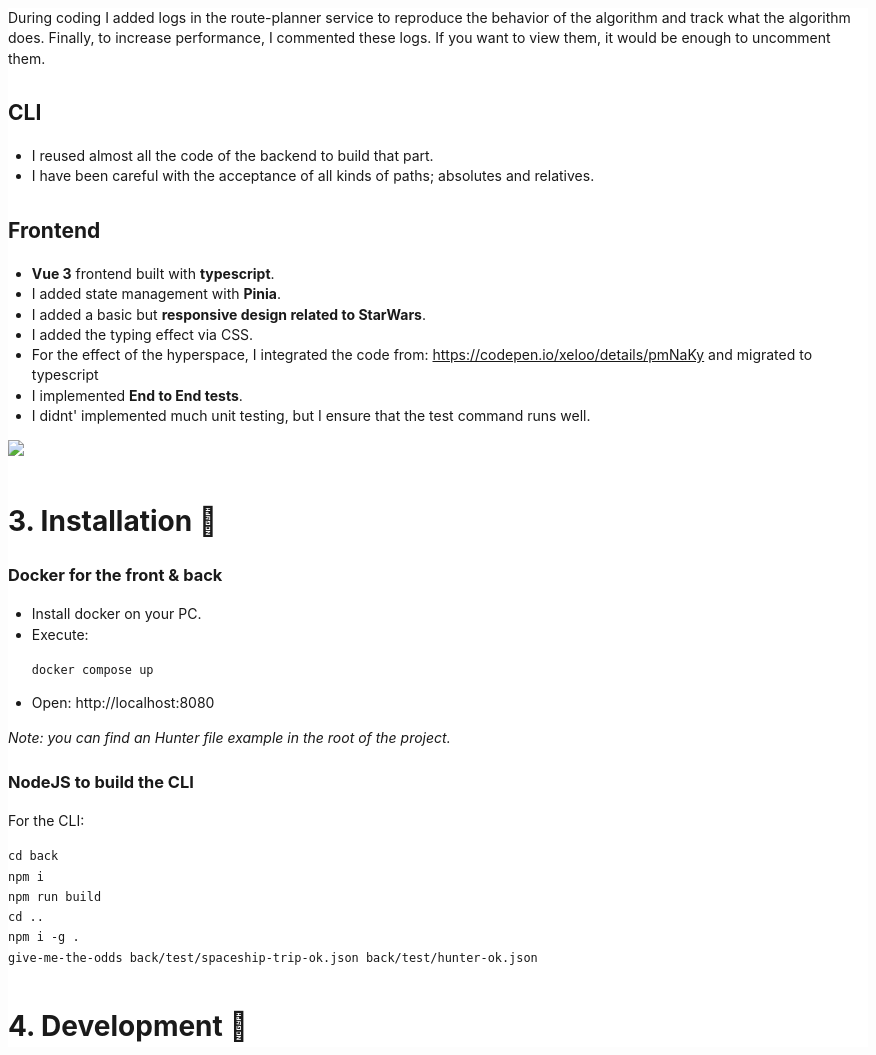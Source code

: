During coding I added logs in the route-planner service to reproduce the behavior of the algorithm and track what the algorithm does. Finally, to increase performance, I commented these logs. 
If you want to view them, it would be enough to uncomment them.

## CLI

- I reused almost all the code of the backend to build that part.
- I have been careful with the acceptance of all kinds of paths; absolutes and relatives.

## Frontend

- __Vue 3__ frontend built with __typescript__.
- I added state management with __Pinia__.
- I added a basic but __responsive design related to StarWars__.
- I added the typing effect via CSS.
- For the effect of the hyperspace, I integrated the code from: https://codepen.io/xeloo/details/pmNaKy  and migrated to typescript
- I implemented __End to End tests__.
- I didnt' implemented much unit testing, but I ensure that the test command runs well.

<img src="./documentation/front.gif" width="900" >

# 3. Installation :rocket:
### Docker for the front & back

- Install docker on your PC.
- Execute:
    ```
    docker compose up
    ```
- Open: http://localhost:8080

_Note: you can find an Hunter file example in the root of the project._


### NodeJS to build the CLI
For the CLI:

  ```
  cd back
  npm i 
  npm run build
  cd ..
  npm i -g .
  give-me-the-odds back/test/spaceship-trip-ok.json back/test/hunter-ok.json

  ```

# 4. Development :hammer:
